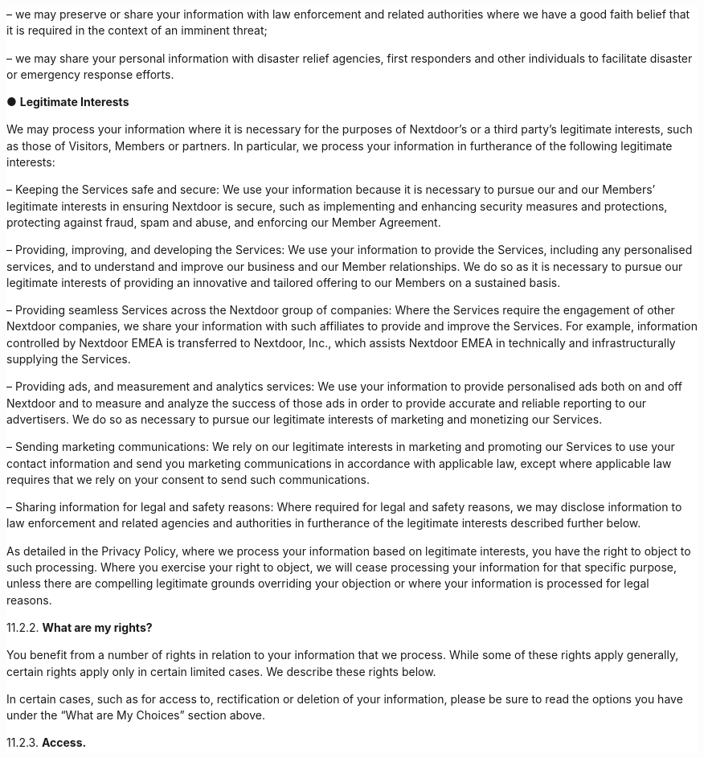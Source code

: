 – we may preserve or share your information with law enforcement and related authorities where we have a good faith belief that it is required in the context of an imminent threat;

– we may share your personal information with disaster relief agencies, first responders and other individuals to facilitate disaster or emergency response efforts.

● **Legitimate Interests**

We may process your information where it is necessary for the purposes of Nextdoor’s or a third party’s legitimate interests, such as those of Visitors, Members or partners. In particular, we process your information in furtherance of the following legitimate interests:

– Keeping the Services safe and secure: We use your information because it is necessary to pursue our and our Members’ legitimate interests in ensuring Nextdoor is secure, such as implementing and enhancing security measures and protections, protecting against fraud, spam and abuse, and enforcing our Member Agreement.

– Providing, improving, and developing the Services: We use your information to provide the Services, including any personalised services, and to understand and improve our business and our Member relationships. We do so as it is necessary to pursue our legitimate interests of providing an innovative and tailored offering to our Members on a sustained basis.

– Providing seamless Services across the Nextdoor group of companies: Where the Services require the engagement of other Nextdoor companies, we share your information with such affiliates to provide and improve the Services. For example, information controlled by Nextdoor EMEA is transferred to Nextdoor, Inc., which assists Nextdoor EMEA in technically and infrastructurally supplying the Services.

– Providing ads, and measurement and analytics services: We use your information to provide personalised ads both on and off Nextdoor and to measure and analyze the success of those ads in order to provide accurate and reliable reporting to our advertisers. We do so as necessary to pursue our legitimate interests of marketing and monetizing our Services.

– Sending marketing communications: We rely on our legitimate interests in marketing and promoting our Services to use your contact information and send you marketing communications in accordance with applicable law, except where applicable law requires that we rely on your consent to send such communications.

– Sharing information for legal and safety reasons: Where required for legal and safety reasons, we may disclose information to law enforcement and related agencies and authorities in furtherance of the legitimate interests described further below.

As detailed in the Privacy Policy, where we process your information based on legitimate interests, you have the right to object to such processing. Where you exercise your right to object, we will cease processing your information for that specific purpose, unless there are compelling legitimate grounds overriding your objection or where your information is processed for legal reasons.

11.2.2. **What are my rights?**

You benefit from a number of rights in relation to your information that we process. While some of these rights apply generally, certain rights apply only in certain limited cases. We describe these rights below.

In certain cases, such as for access to, rectification or deletion of your information, please be sure to read the options you have under the “What are My Choices” section above.

11.2.3. **Access.**
